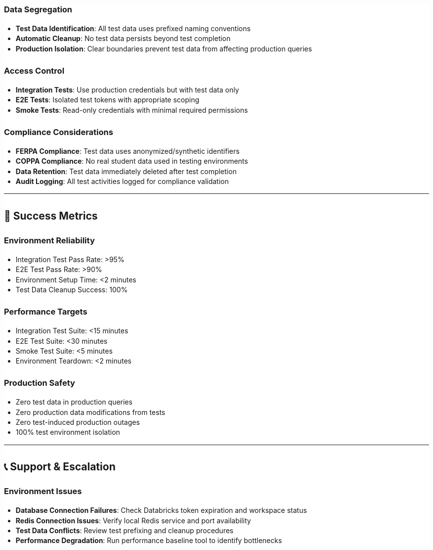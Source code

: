 ### **Data Segregation**
- **Test Data Identification**: All test data uses prefixed naming conventions
- **Automatic Cleanup**: No test data persists beyond test completion
- **Production Isolation**: Clear boundaries prevent test data from affecting production queries

### **Access Control**
- **Integration Tests**: Use production credentials but with test data only
- **E2E Tests**: Isolated test tokens with appropriate scoping
- **Smoke Tests**: Read-only credentials with minimal required permissions

### **Compliance Considerations**
- **FERPA Compliance**: Test data uses anonymized/synthetic identifiers
- **COPPA Compliance**: No real student data used in testing environments
- **Data Retention**: Test data immediately deleted after test completion
- **Audit Logging**: All test activities logged for compliance validation

---

## 🎯 **Success Metrics**

### **Environment Reliability**
- Integration Test Pass Rate: >95%
- E2E Test Pass Rate: >90%
- Environment Setup Time: <2 minutes
- Test Data Cleanup Success: 100%

### **Performance Targets** 
- Integration Test Suite: <15 minutes
- E2E Test Suite: <30 minutes
- Smoke Test Suite: <5 minutes
- Environment Teardown: <2 minutes

### **Production Safety**
- Zero test data in production queries
- Zero production data modifications from tests  
- Zero test-induced production outages
- 100% test environment isolation

---

## 📞 **Support & Escalation**

### **Environment Issues**
- **Database Connection Failures**: Check Databricks token expiration and workspace status
- **Redis Connection Issues**: Verify local Redis service and port availability
- **Test Data Conflicts**: Review test prefixing and cleanup procedures
- **Performance Degradation**: Run performance baseline tool to identify bottlenecks
